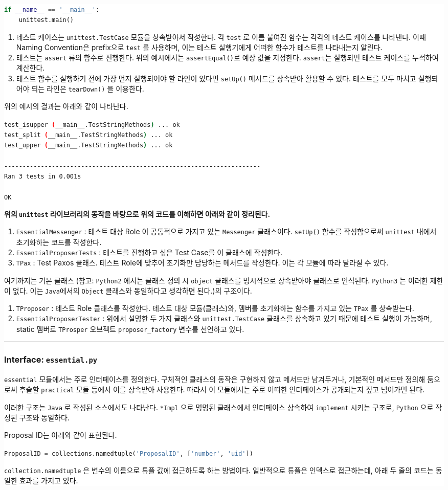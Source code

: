 ```python
if __name__ == '__main__':
    unittest.main()
```

1. 테스트 케이스는 `unittest.TestCase` 모듈을 상속받아서 작성한다. 각 `test` 로 이름 붙여진 함수는 각각의 테스트 케이스를 나타낸다. 이때 Naming Convention은 prefix으로 `test` 를 사용하며, 이는 테스트 실행기에게 어떠한 함수가 테스트를 나타내는지 알린다. 
2. 테스트는 `assert` 류의 함수로 진행한다. 위의 예시에서는 `assertEqual()`로 예상 값을 지정한다. `assert`는 실행되면 테스트 케이스를 누적하여 계산한다.
3. 테스트 함수를 실행하기 전에 가장 먼저 실행되어야 할 라인이 있다면 `setUp()` 메서드를 상속받아 활용할 수 있다. 테스트를 모두 마치고 실행되어야 되는 라인은 `tearDown()` 을 이용한다.

위의 예시의 결과는 아래와 같이 나타난다.

```bash
test_isupper (__main__.TestStringMethods) ... ok
test_split (__main__.TestStringMethods) ... ok
test_upper (__main__.TestStringMethods) ... ok

----------------------------------------------------------------------
Ran 3 tests in 0.001s

OK
```

**위의 `unittest` 라이브러리의 동작을 바탕으로 위의 코드를 이해하면 아래와 같이 정리된다.**

1. `EssentialMessenger` : 테스트 대상 Role 이 공통적으로 가지고 있는 `Messenger` 클래스이다. `setUp()` 함수를 작성함으로써 `unittest` 내에서 초기화하는 코드를 작성한다. 
2. `EssentialProposerTests` : 테스트를 진행하고 싶은 Test Case를 이 클래스에 작성한다. 
3. `TPax` : Test Paxos 클래스. 테스트 Role에 맞추어 초기화만 담당하는 메서드를 작성한다. 이는 각 모듈에 따라 달라질 수 있다.

여기까지는 기본 클래스 (참고: `Python2` 에서는 클래스 정의 시 `object` 클래스를 명시적으로 상속받아야 클래스로 인식된다. `Python3` 는 이러한 제한이 없다. 이는 `Java`에서의 `Object` 클래스와 동일하다고 생각하면 된다.)의 구조이다.

1. `TProposer`  : 테스트 Role 클래스를 작성한다. 테스트 대상 모듈(클래스)와, 멤버를 초기화하는 함수를 가지고 있는 `TPax` 를 상속받는다.
2. `EssentialProposerTester` : 위에서 설명한 두 가지 클래스와 `unittest.TestCase` 클래스를 상속하고 있기 때문에 테스트 실행이 가능하며, static 멤버로 `TProsper` 오브젝트 `proposer_factory` 변수를 선언하고 있다.

---

### Interface: `essential.py`

`essential` 모듈에서는 주로 인터페이스를 정의한다. 구체적인 클래스의 동작은 구현하지 않고 메서드만 남겨두거나, 기본적인 메서드만 정의해 둠으로써 후술할 `practical` 모듈 등에서 이를 상속받아 사용한다. 따라서 이 모듈에서는 주로 어떠한 인터페이스가 공개되는지 짚고 넘어가면 된다. 

이러한 구조는 `Java` 로 작성된 소스에서도 나타난다. `*Impl` 으로 명명된 클래스에서 인터페이스 상속하여 `implement` 시키는 구조로, `Python` 으로 작성된 구조와 동일하다.

Proposal ID는 아래와 같이 표현된다.

```python
ProposalID = collections.namedtuple('ProposalID', ['number', 'uid'])
```

`collection.namedtuple` 은 변수의 이름으로 튜플 값에 접근하도록 하는 방법이다. 일반적으로 튜플은 인덱스로 접근하는데, 아래 두 줄의 코드는 동일한 효과를 가지고 있다.
